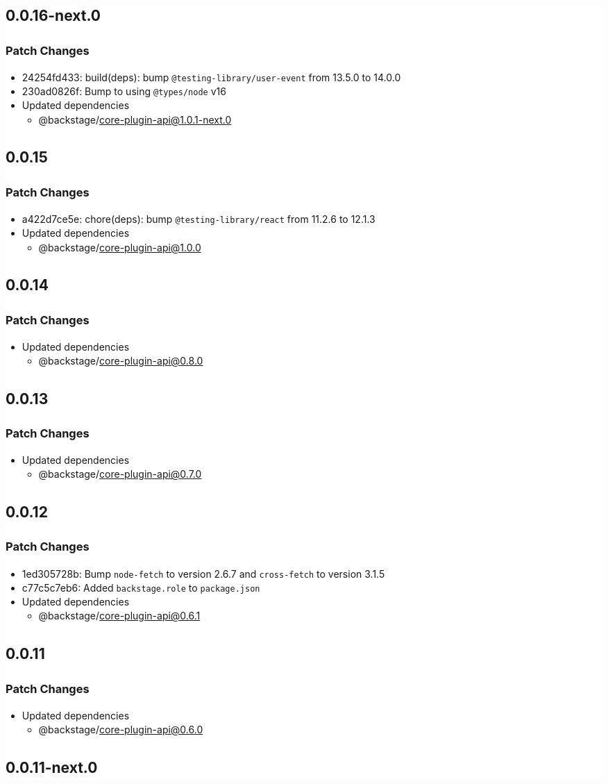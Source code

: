 ## 0.0.16-next.0

### Patch Changes

- 24254fd433: build(deps): bump `@testing-library/user-event` from 13.5.0 to 14.0.0
- 230ad0826f: Bump to using `@types/node` v16
- Updated dependencies
  - @backstage/core-plugin-api@1.0.1-next.0

## 0.0.15

### Patch Changes

- a422d7ce5e: chore(deps): bump `@testing-library/react` from 11.2.6 to 12.1.3
- Updated dependencies
  - @backstage/core-plugin-api@1.0.0

## 0.0.14

### Patch Changes

- Updated dependencies
  - @backstage/core-plugin-api@0.8.0

## 0.0.13

### Patch Changes

- Updated dependencies
  - @backstage/core-plugin-api@0.7.0

## 0.0.12

### Patch Changes

- 1ed305728b: Bump `node-fetch` to version 2.6.7 and `cross-fetch` to version 3.1.5
- c77c5c7eb6: Added `backstage.role` to `package.json`
- Updated dependencies
  - @backstage/core-plugin-api@0.6.1

## 0.0.11

### Patch Changes

- Updated dependencies
  - @backstage/core-plugin-api@0.6.0

## 0.0.11-next.0
